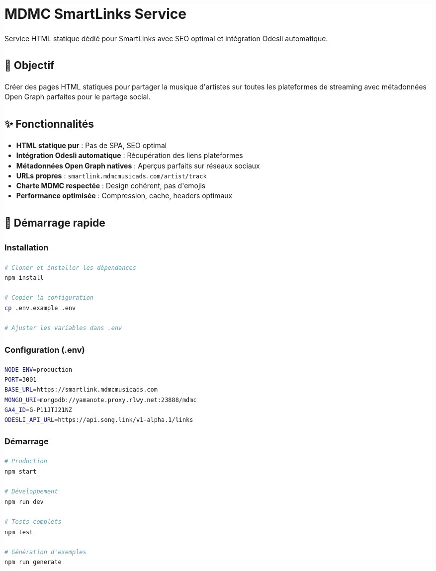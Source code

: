 # MDMC SmartLinks Service

Service HTML statique dédié pour SmartLinks avec SEO optimal et intégration Odesli automatique.

## 🎯 Objectif

Créer des pages HTML statiques pour partager la musique d'artistes sur toutes les plateformes de streaming avec métadonnées Open Graph parfaites pour le partage social.

## ✨ Fonctionnalités

- **HTML statique pur** : Pas de SPA, SEO optimal
- **Intégration Odesli automatique** : Récupération des liens plateformes
- **Métadonnées Open Graph natives** : Aperçus parfaits sur réseaux sociaux
- **URLs propres** : `smartlink.mdmcmusicads.com/artist/track`
- **Charte MDMC respectée** : Design cohérent, pas d'emojis
- **Performance optimisée** : Compression, cache, headers optimaux

## 🚀 Démarrage rapide

### Installation

```bash
# Cloner et installer les dépendances
npm install

# Copier la configuration
cp .env.example .env

# Ajuster les variables dans .env
```

### Configuration (.env)

```bash
NODE_ENV=production
PORT=3001
BASE_URL=https://smartlink.mdmcmusicads.com
MONGO_URI=mongodb://yamanote.proxy.rlwy.net:23888/mdmc
GA4_ID=G-P11JTJ21NZ
ODESLI_API_URL=https://api.song.link/v1-alpha.1/links
```

### Démarrage

```bash
# Production
npm start

# Développement
npm run dev

# Tests complets
npm test

# Génération d'exemples
npm run generate
```

